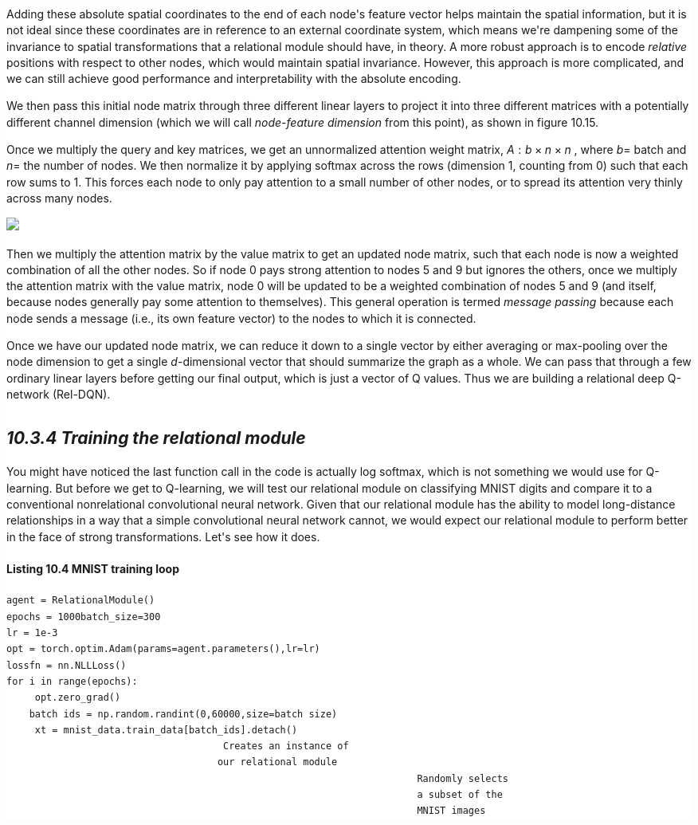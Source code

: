  Adding these absolute spatial coordinates to the end of each node's feature vector helps maintain the spatial information, but it is not ideal since these coordinates are in reference to an external coordinate system, which means we're dampening some of the invariance to spatial transformations that a relational module should have, in theory. A more robust approach is to encode *relative* positions with respect to other nodes, which would maintain spatial invariance. However, this approach is more complicated, and we can still achieve good performance and interpretability with the absolute encoding.

 We then pass this initial node matrix through three different linear layers to project it into three different matrices with a potentially different channel dimension (which we will call *node-feature dimension* from this point), as shown in figure 10.15.

 Once we multiply the query and key matrices, we get an unnormalized attention weight matrix,  $A: b \times n \times n$ , where  $b =$  batch and  $n =$  the number of nodes. We then normalize it by applying softmax across the rows (dimension 1, counting from 0) such that each row sums to 1. This forces each node to only pay attention to a small number of other nodes, or to spread its attention very thinly across many nodes.

![](1__page_23_Figure_1.jpeg)

Then we multiply the attention matrix by the value matrix to get an updated node matrix, such that each node is now a weighted combination of all the other nodes. So if node 0 pays strong attention to nodes 5 and 9 but ignores the others, once we multiply the attention matrix with the value matrix, node 0 will be updated to be a weighted combination of nodes 5 and 9 (and itself, because nodes generally pay some attention to themselves). This general operation is termed *message passing* because each node sends a message (i.e., its own feature vector) to the nodes to which it is connected.

 Once we have our updated node matrix, we can reduce it down to a single vector by either averaging or max-pooling over the node dimension to get a single *d*-dimensional vector that should summarize the graph as a whole. We can pass that through a few ordinary linear layers before getting our final output, which is just a vector of Q values. Thus we are building a relational deep Q-network (Rel-DQN).

## *10.3.4 Training the relational module*

You might have noticed the last function call in the code is actually log softmax, which is not something we would use for Q-learning. But before we get to Q-learning, we will test our relational module on classifying MNIST digits and compare it to a conventional nonrelational convolutional neural network. Given that our relational module has the ability to model long-distance relationships in a way that a simple convolutional neural network cannot, we would expect our relational module to perform better in the face of strong transformations. Let's see how it does.

#### Listing 10.4 MNIST training loop

```
agent = RelationalModule() 
epochs = 1000batch_size=300
lr = 1e-3
opt = torch.optim.Adam(params=agent.parameters(),lr=lr)
lossfn = nn.NLLLoss()
for i in range(epochs):
     opt.zero_grad()
    batch ids = np.random.randint(0,60000,size=batch size)
     xt = mnist_data.train_data[batch_ids].detach()
                                      Creates an instance of 
                                     our relational module
                                                                        Randomly selects 
                                                                        a subset of the 
                                                                        MNIST images
```
